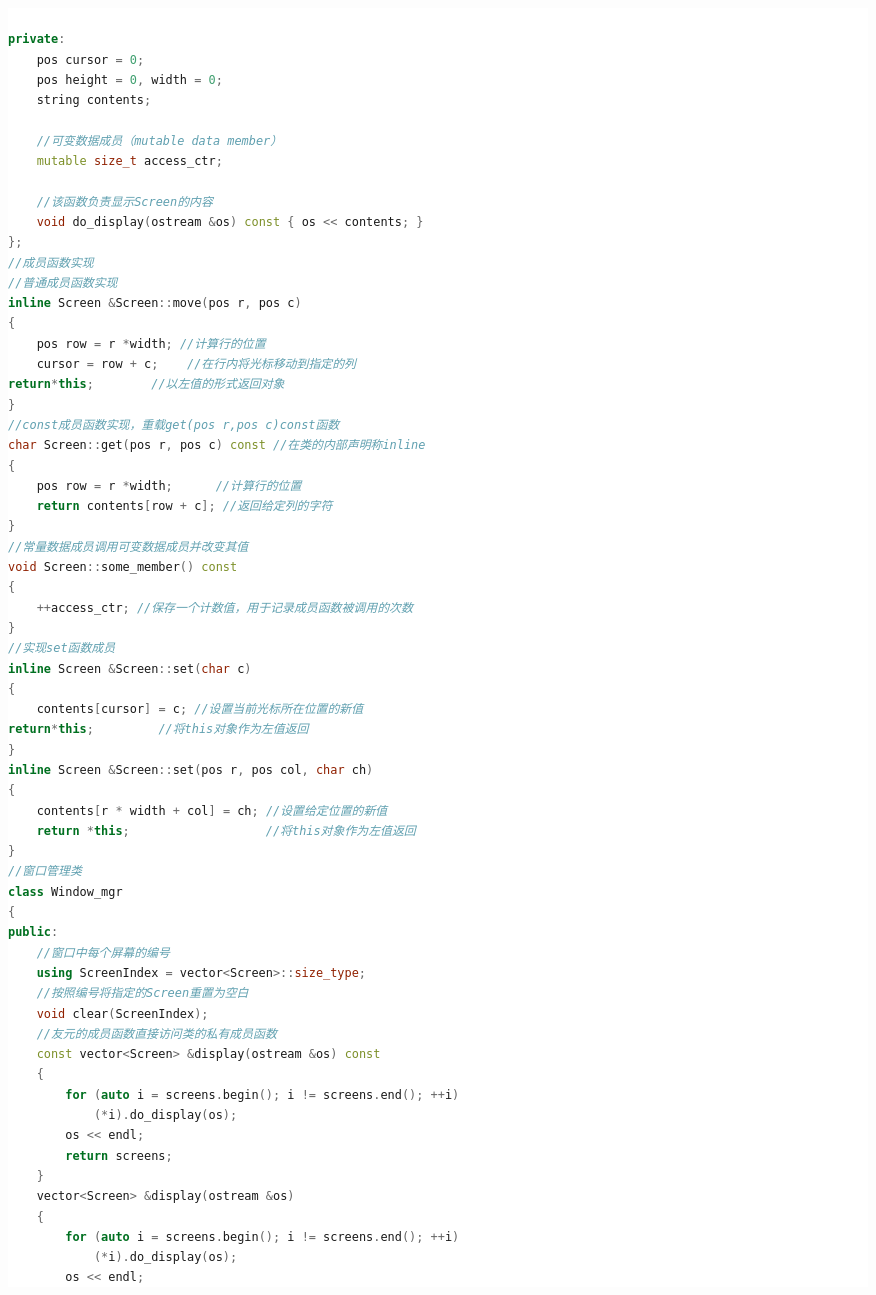 ```cpp

private:
    pos cursor = 0;
    pos height = 0, width = 0;
    string contents;

    //可变数据成员（mutable data member）
    mutable size_t access_ctr;

    //该函数负责显示Screen的内容
    void do_display(ostream &os) const { os << contents; }
};
//成员函数实现
//普通成员函数实现
inline Screen &Screen::move(pos r, pos c)
{
    pos row = r *width; //计算行的位置
    cursor = row + c;    //在行内将光标移动到指定的列
return*this;        //以左值的形式返回对象
}
//const成员函数实现，重载get(pos r,pos c)const函数
char Screen::get(pos r, pos c) const //在类的内部声明称inline
{
    pos row = r *width;      //计算行的位置
    return contents[row + c]; //返回给定列的字符
}
//常量数据成员调用可变数据成员并改变其值
void Screen::some_member() const
{
    ++access_ctr; //保存一个计数值，用于记录成员函数被调用的次数
}
//实现set函数成员
inline Screen &Screen::set(char c)
{
    contents[cursor] = c; //设置当前光标所在位置的新值
return*this;         //将this对象作为左值返回
}
inline Screen &Screen::set(pos r, pos col, char ch)
{
    contents[r * width + col] = ch; //设置给定位置的新值
    return *this;                   //将this对象作为左值返回
}
//窗口管理类
class Window_mgr
{
public:
    //窗口中每个屏幕的编号
    using ScreenIndex = vector<Screen>::size_type;
    //按照编号将指定的Screen重置为空白
    void clear(ScreenIndex);
    //友元的成员函数直接访问类的私有成员函数
    const vector<Screen> &display(ostream &os) const
    {
        for (auto i = screens.begin(); i != screens.end(); ++i)
            (*i).do_display(os);
        os << endl;
        return screens;
    }
    vector<Screen> &display(ostream &os)
    {
        for (auto i = screens.begin(); i != screens.end(); ++i)
            (*i).do_display(os);
        os << endl;
```